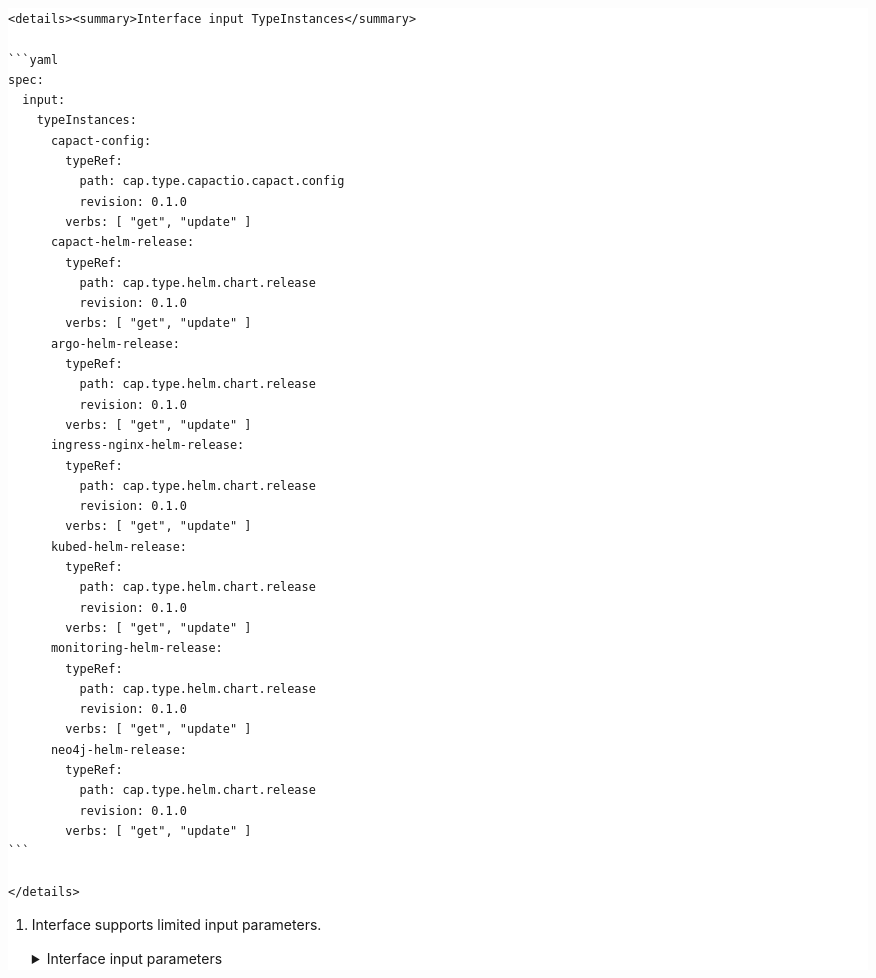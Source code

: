     <details><summary>Interface input TypeInstances</summary>

    ```yaml
    spec:
      input:
        typeInstances:
          capact-config:
            typeRef:
              path: cap.type.capactio.capact.config
              revision: 0.1.0
            verbs: [ "get", "update" ]
          capact-helm-release:
            typeRef:
              path: cap.type.helm.chart.release
              revision: 0.1.0
            verbs: [ "get", "update" ]
          argo-helm-release:
            typeRef:
              path: cap.type.helm.chart.release
              revision: 0.1.0
            verbs: [ "get", "update" ]
          ingress-nginx-helm-release:
            typeRef:
              path: cap.type.helm.chart.release
              revision: 0.1.0
            verbs: [ "get", "update" ]
          kubed-helm-release:
            typeRef:
              path: cap.type.helm.chart.release
              revision: 0.1.0
            verbs: [ "get", "update" ]
          monitoring-helm-release:
            typeRef:
              path: cap.type.helm.chart.release
              revision: 0.1.0
            verbs: [ "get", "update" ]
          neo4j-helm-release:
            typeRef:
              path: cap.type.helm.chart.release
              revision: 0.1.0
            verbs: [ "get", "update" ]
    ```

    </details>

1. Interface supports limited input parameters. 

    <details><summary>Interface input parameters</summary>

    ```yaml
    spec:
      input:
        input-parameters:
          jsonSchema:
            value: |-
              {
                "$schema": "http://json-schema.org/draft-07/schema",
                "examples": [
                  {
                    "version": "0.1.0",
                    "increaseResourceLimit": true,
                    "override": {
                        "docker": {
                          "repository": "docker.io/capact",
                          "tag": "latest"
                        }